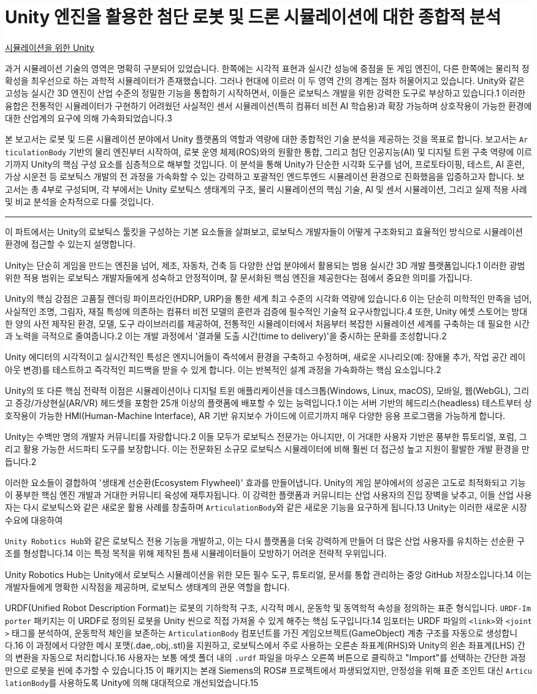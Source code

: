 # Unity 엔진을 활용한 첨단 로봇 및 드론 시뮬레이션에 대한 종합적 분석
[시뮬레이션을 위한 Unity](./index.md)


과거 시뮬레이션 기술의 영역은 명확히 구분되어 있었습니다. 한쪽에는 시각적 표현과 실시간 성능에 중점을 둔 게임 엔진이, 다른 한쪽에는 물리적 정확성을 최우선으로 하는 과학적 시뮬레이터가 존재했습니다. 그러나 현대에 이르러 이 두 영역 간의 경계는 점차 허물어지고 있습니다. Unity와 같은 고성능 실시간 3D 엔진이 산업 수준의 정밀한 기능을 통합하기 시작하면서, 이들은 로보틱스 개발을 위한 강력한 도구로 부상하고 있습니다.1 이러한 융합은 전통적인 시뮬레이터가 구현하기 어려웠던 사실적인 센서 시뮬레이션(특히 컴퓨터 비전 AI 학습용)과 확장 가능하며 상호작용이 가능한 환경에 대한 산업계의 요구에 의해 가속화되었습니다.3

본 보고서는 로봇 및 드론 시뮬레이션 분야에서 Unity 플랫폼의 역할과 역량에 대한 종합적인 기술 분석을 제공하는 것을 목표로 합니다. 보고서는 `ArticulationBody` 기반의 물리 엔진부터 시작하여, 로봇 운영 체제(ROS)와의 원활한 통합, 그리고 첨단 인공지능(AI) 및 디지털 트윈 구축 역량에 이르기까지 Unity의 핵심 구성 요소를 심층적으로 해부할 것입니다. 이 분석을 통해 Unity가 단순한 시각화 도구를 넘어, 프로토타이핑, 테스트, AI 훈련, 가상 시운전 등 로보틱스 개발의 전 과정을 가속화할 수 있는 강력하고 포괄적인 엔드투엔드 시뮬레이션 환경으로 진화했음을 입증하고자 합니다. 보고서는 총 4부로 구성되며, 각 부에서는 Unity 로보틱스 생태계의 구조, 물리 시뮬레이션의 핵심 기술, AI 및 센서 시뮬레이션, 그리고 실제 적용 사례 및 비교 분석을 순차적으로 다룰 것입니다.

------


이 파트에서는 Unity의 로보틱스 툴킷을 구성하는 기본 요소들을 살펴보고, 로보틱스 개발자들이 어떻게 구조화되고 효율적인 방식으로 시뮬레이션 환경에 접근할 수 있는지 설명합니다.


Unity는 단순히 게임을 만드는 엔진을 넘어, 제조, 자동차, 건축 등 다양한 산업 분야에서 활용되는 범용 실시간 3D 개발 플랫폼입니다.1 이러한 광범위한 적용 범위는 로보틱스 개발자들에게 성숙하고 안정적이며, 잘 문서화된 핵심 엔진을 제공한다는 점에서 중요한 의미를 가집니다.


Unity의 핵심 강점은 고품질 렌더링 파이프라인(HDRP, URP)을 통한 세계 최고 수준의 시각화 역량에 있습니다.6 이는 단순히 미학적인 만족을 넘어, 사실적인 조명, 그림자, 재질 특성에 의존하는 컴퓨터 비전 모델의 훈련과 검증에 필수적인 기술적 요구사항입니다.4 또한, Unity 에셋 스토어는 방대한 양의 사전 제작된 환경, 모델, 도구 라이브러리를 제공하여, 전통적인 시뮬레이터에서 처음부터 복잡한 시뮬레이션 세계를 구축하는 데 필요한 시간과 노력을 극적으로 줄여줍니다.2 이는 개발 과정에서 '결과물 도출 시간(time to delivery)'을 중시하는 문화를 조성합니다.2


Unity 에디터의 시각적이고 실시간적인 특성은 엔지니어들이 즉석에서 환경을 구축하고 수정하며, 새로운 시나리오(예: 장애물 추가, 작업 공간 레이아웃 변경)를 테스트하고 즉각적인 피드백을 받을 수 있게 합니다. 이는 반복적인 설계 과정을 가속화하는 핵심 요소입니다.2


Unity의 또 다른 핵심 전략적 이점은 시뮬레이션이나 디지털 트윈 애플리케이션을 데스크톱(Windows, Linux, macOS), 모바일, 웹(WebGL), 그리고 증강/가상현실(AR/VR) 헤드셋을 포함한 25개 이상의 플랫폼에 배포할 수 있는 능력입니다.1 이는 서버 기반의 헤드리스(headless) 테스트부터 상호작용이 가능한 HMI(Human-Machine Interface), AR 기반 유지보수 가이드에 이르기까지 매우 다양한 응용 프로그램을 가능하게 합니다.


Unity는 수백만 명의 개발자 커뮤니티를 자랑합니다.2 이들 모두가 로보틱스 전문가는 아니지만, 이 거대한 사용자 기반은 풍부한 튜토리얼, 포럼, 그리고 활용 가능한 서드파티 도구를 보장합니다. 이는 전문화된 소규모 로보틱스 시뮬레이터에 비해 훨씬 더 접근성 높고 지원이 활발한 개발 환경을 만듭니다.2

이러한 요소들이 결합하여 '생태계 선순환(Ecosystem Flywheel)' 효과를 만들어냅니다. Unity의 게임 분야에서의 성공은 고도로 최적화되고 기능이 풍부한 핵심 엔진 개발과 거대한 커뮤니티 육성에 재투자됩니다. 이 강력한 플랫폼과 커뮤니티는 산업 사용자의 진입 장벽을 낮추고, 이들 산업 사용자는 다시 로보틱스와 같은 새로운 활용 사례를 창출하며 `ArticulationBody`와 같은 새로운 기능을 요구하게 됩니다.13 Unity는 이러한 새로운 시장 수요에 대응하여 

`Unity Robotics Hub`와 같은 로보틱스 전용 기능을 개발하고, 이는 다시 플랫폼을 더욱 강력하게 만들어 더 많은 산업 사용자를 유치하는 선순환 구조를 형성합니다.14 이는 특정 목적을 위해 제작된 틈새 시뮬레이터들이 모방하기 어려운 전략적 우위입니다.


Unity Robotics Hub는 Unity에서 로보틱스 시뮬레이션을 위한 모든 필수 도구, 튜토리얼, 문서를 통합 관리하는 중앙 GitHub 저장소입니다.14 이는 개발자들에게 명확한 시작점을 제공하며, 로보틱스 생태계의 관문 역할을 합니다.


URDF(Unified Robot Description Format)는 로봇의 기하학적 구조, 시각적 메시, 운동학 및 동역학적 속성을 정의하는 표준 형식입니다. `URDF-Importer` 패키지는 이 URDF로 정의된 로봇을 Unity 씬으로 직접 가져올 수 있게 해주는 핵심 도구입니다.14 임포터는 URDF 파일의 `<link>`와 `<joint>` 태그를 분석하여, 운동학적 체인을 보존하는 `ArticulationBody` 컴포넌트를 가진 게임오브젝트(GameObject) 계층 구조를 자동으로 생성합니다.16 이 과정에서 다양한 메시 포맷(.dae,.obj,.stl)을 지원하고, 로보틱스에서 주로 사용하는 오른손 좌표계(RHS)와 Unity의 왼손 좌표계(LHS) 간의 변환을 자동으로 처리합니다.16 사용자는 보통 에셋 폴더 내의 `.urdf` 파일을 마우스 오른쪽 버튼으로 클릭하고 "Import"를 선택하는 간단한 과정만으로 로봇을 씬에 추가할 수 있습니다.15 이 패키지는 본래 Siemens의 ROS# 프로젝트에서 파생되었지만, 안정성을 위해 표준 조인트 대신 `ArticulationBody`를 사용하도록 Unity에 의해 대대적으로 개선되었습니다.15
